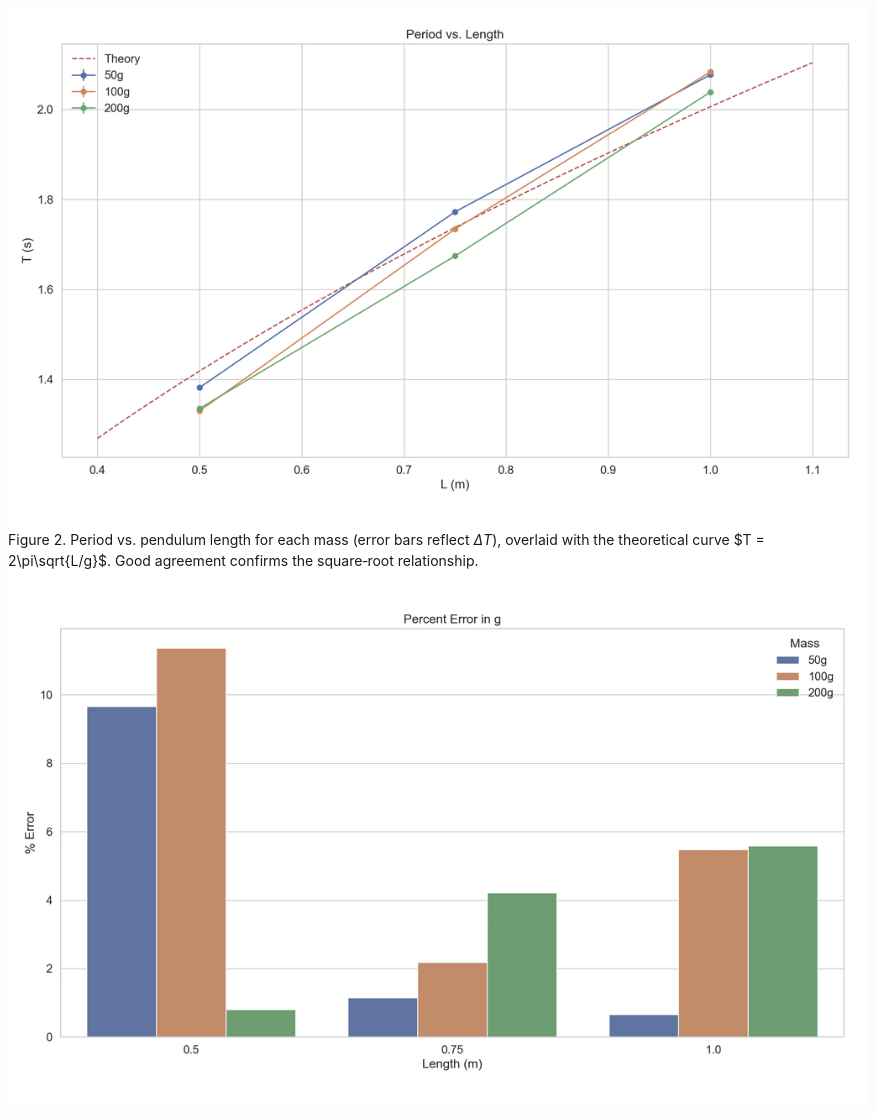 ![Period vs. Length](https://raw.githubusercontent.com/akhmeed19/solutions_repo/refs/heads/main/docs/_pics/Measurements/Measuring%20Earth%27s%20Gravitational%20Acceleration%20with%20a%20Pendulum/period_vs_length.png)

Figure 2. Period vs. pendulum length for each mass (error bars reflect $\Delta T$), overlaid with the theoretical curve $T = 2\pi\sqrt{L/g}$. Good agreement confirms the square‐root relationship.

![Percent Error in g](https://raw.githubusercontent.com/akhmeed19/solutions_repo/refs/heads/main/docs/_pics/Measurements/Measuring%20Earth%27s%20Gravitational%20Acceleration%20with%20a%20Pendulum/percent_error.png)
